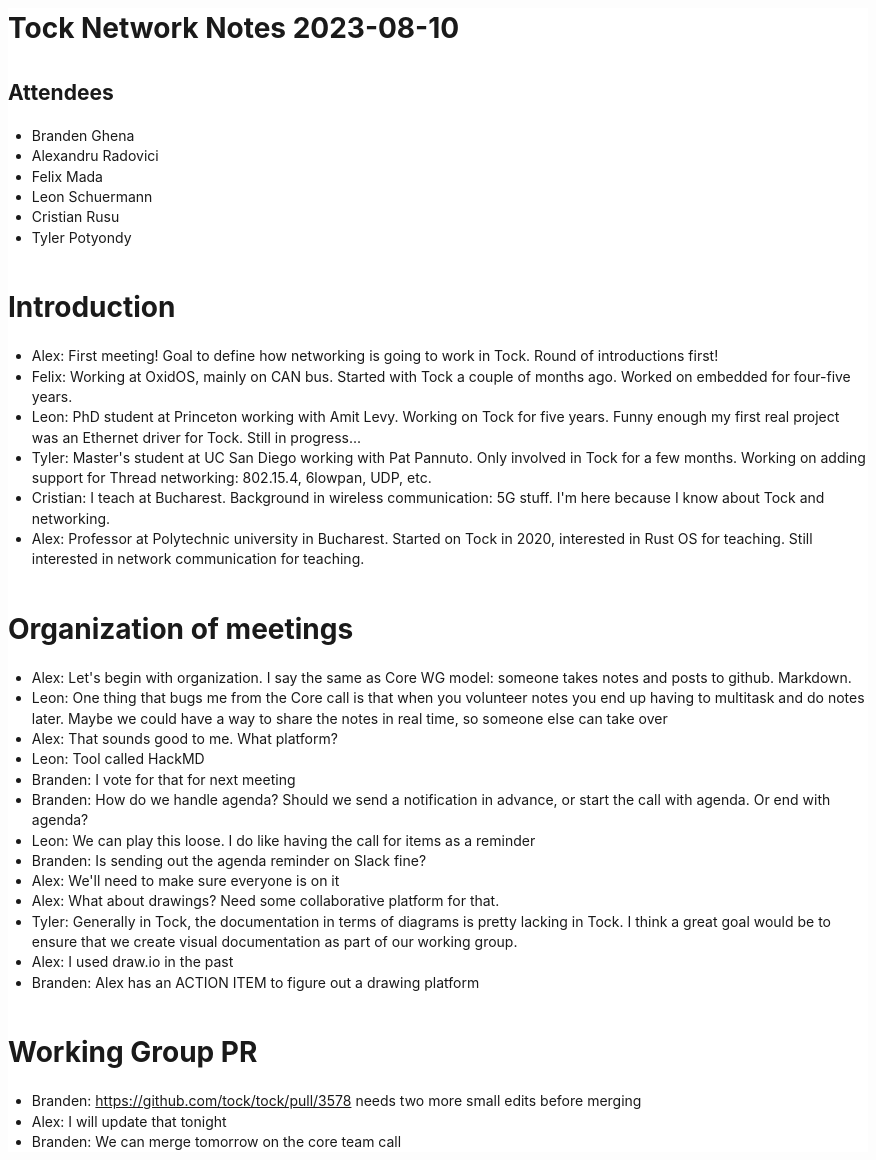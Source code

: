 # Tock Network Notes 2023-08-10

## Attendees
 * Branden Ghena
 * Alexandru Radovici
 * Felix Mada
 * Leon Schuermann
 * Cristian Rusu
 * Tyler Potyondy

# Introduction
 * Alex: First meeting! Goal to define how networking is going to work in Tock. Round of introductions first!
 * Felix: Working at OxidOS, mainly on CAN bus. Started with Tock a couple of months ago. Worked on embedded for four-five years.
 * Leon: PhD student at Princeton working with Amit Levy. Working on Tock for five years. Funny enough my first real project was an Ethernet driver for Tock. Still in progress...
 * Tyler: Master's student at UC San Diego working with Pat Pannuto. Only involved in Tock for a few months. Working on adding support for Thread networking: 802.15.4, 6lowpan, UDP, etc.
 * Cristian: I teach at Bucharest. Background in wireless communication: 5G stuff. I'm here because I know about Tock and networking.
 * Alex: Professor at Polytechnic university in Bucharest. Started on Tock in 2020, interested in Rust OS for teaching. Still interested in network communication for teaching.

# Organization of meetings
 * Alex: Let's begin with organization. I say the same as Core WG model: someone takes notes and posts to github. Markdown.
 * Leon: One thing that bugs me from the Core call is that when you volunteer notes you end up having to multitask and do notes later. Maybe we could have a way to share the notes in real time, so someone else can take over
 * Alex: That sounds good to me. What platform?
 * Leon: Tool called HackMD
 * Branden: I vote for that for next meeting
 * Branden: How do we handle agenda? Should we send a notification in advance, or start the call with agenda. Or end with agenda?
 * Leon: We can play this loose. I do like having the call for items as a reminder
 * Branden: Is sending out the agenda reminder on Slack fine?
 * Alex: We'll need to make sure everyone is on it
 * Alex: What about drawings? Need some collaborative platform for that.
 * Tyler: Generally in Tock, the documentation in terms of diagrams is pretty lacking in Tock. I think a great goal would be to ensure that we create visual documentation as part of our working group.
 * Alex: I used draw.io in the past
 * Branden: Alex has an ACTION ITEM to figure out a drawing platform

# Working Group PR
 * Branden: https://github.com/tock/tock/pull/3578 needs two more small edits before merging
 * Alex: I will update that tonight
 * Branden: We can merge tomorrow on the core team call

